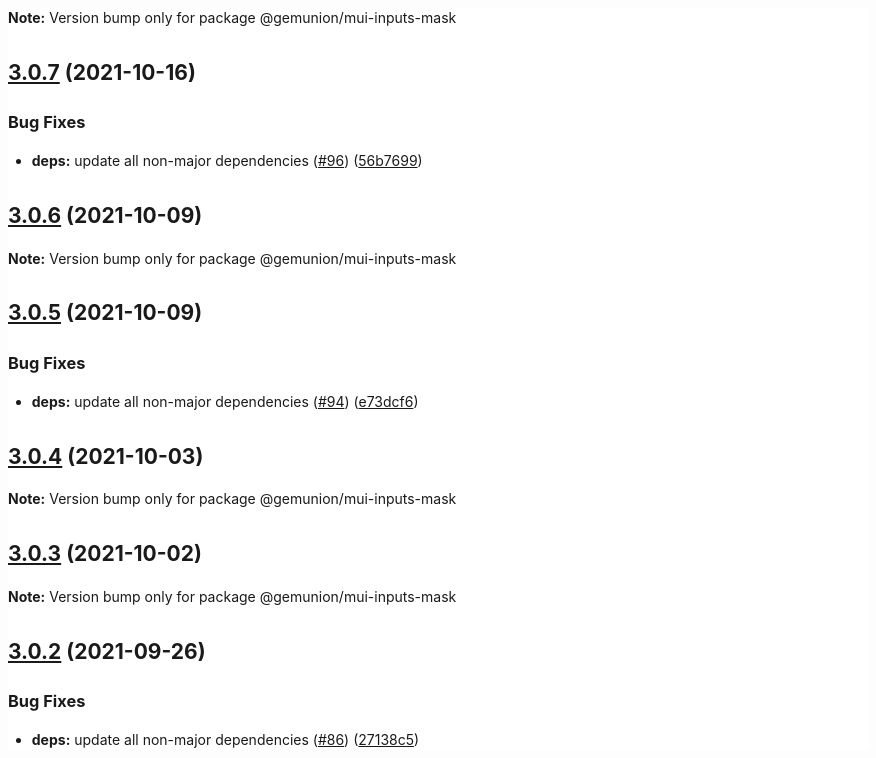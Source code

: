 **Note:** Version bump only for package @gemunion/mui-inputs-mask

## [3.0.7](https://github.com/ethberry/mui-packages/compare/@gemunion/mui-inputs-mask@3.0.6...@gemunion/mui-inputs-mask@3.0.7) (2021-10-16)

### Bug Fixes

- **deps:** update all non-major dependencies ([#96](https://github.com/ethberry/mui-packages/issues/96)) ([56b7699](https://github.com/ethberry/mui-packages/commit/56b76996a7fc93d1685b057a7e26025d13536a0f))

## [3.0.6](https://github.com/ethberry/mui-packages/compare/@gemunion/mui-inputs-mask@3.0.5...@gemunion/mui-inputs-mask@3.0.6) (2021-10-09)

**Note:** Version bump only for package @gemunion/mui-inputs-mask

## [3.0.5](https://github.com/ethberry/mui-packages/compare/@gemunion/mui-inputs-mask@3.0.4...@gemunion/mui-inputs-mask@3.0.5) (2021-10-09)

### Bug Fixes

- **deps:** update all non-major dependencies ([#94](https://github.com/ethberry/mui-packages/issues/94)) ([e73dcf6](https://github.com/ethberry/mui-packages/commit/e73dcf673a5250f76a46209fdcb887b18324ddeb))

## [3.0.4](https://github.com/ethberry/mui-packages/compare/@gemunion/mui-inputs-mask@3.0.3...@gemunion/mui-inputs-mask@3.0.4) (2021-10-03)

**Note:** Version bump only for package @gemunion/mui-inputs-mask

## [3.0.3](https://github.com/ethberry/mui-packages/compare/@gemunion/mui-inputs-mask@3.0.2...@gemunion/mui-inputs-mask@3.0.3) (2021-10-02)

**Note:** Version bump only for package @gemunion/mui-inputs-mask

## [3.0.2](https://github.com/ethberry/mui-packages/compare/@gemunion/mui-inputs-mask@3.0.1...@gemunion/mui-inputs-mask@3.0.2) (2021-09-26)

### Bug Fixes

- **deps:** update all non-major dependencies ([#86](https://github.com/ethberry/mui-packages/issues/86)) ([27138c5](https://github.com/ethberry/mui-packages/commit/27138c58403eba0755f342457b8f74bc0010f5fb))
